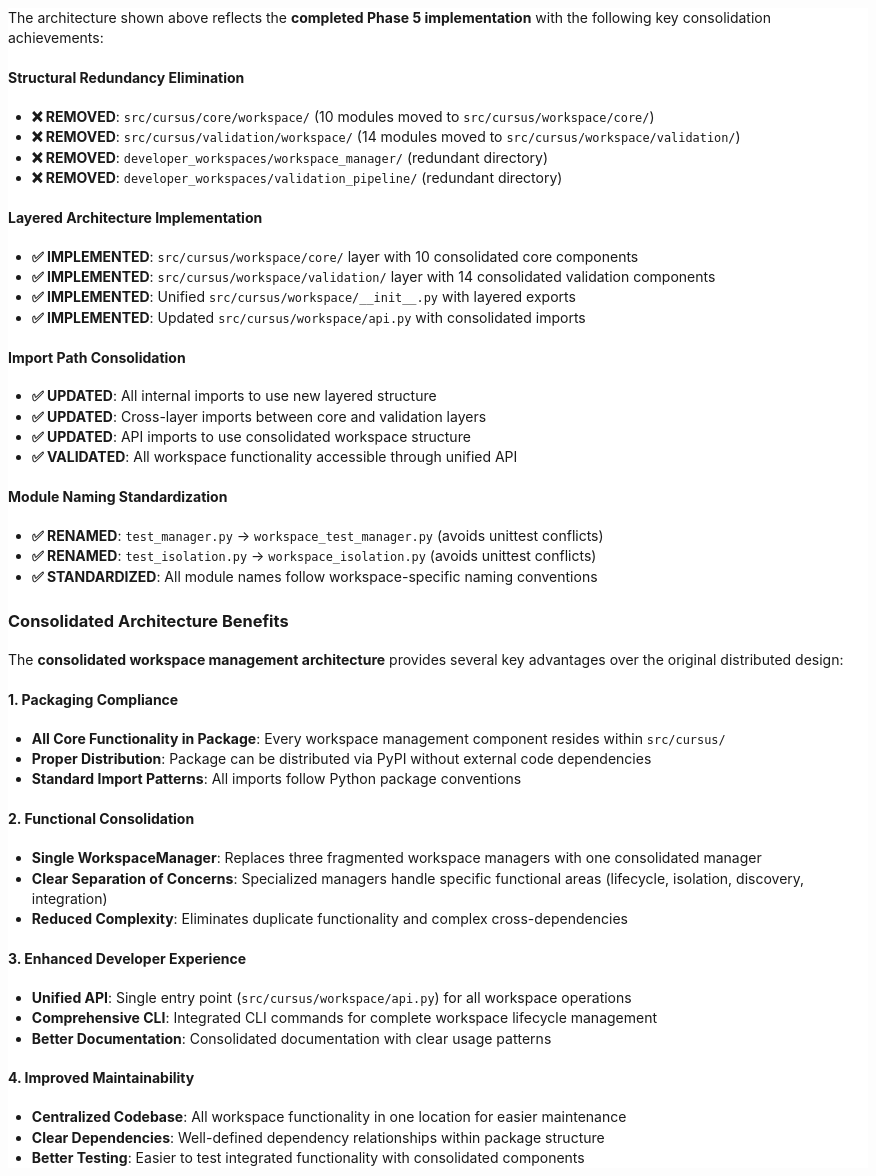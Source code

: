 The architecture shown above reflects the **completed Phase 5 implementation** with the following key consolidation achievements:

#### **Structural Redundancy Elimination**
- **❌ REMOVED**: `src/cursus/core/workspace/` (10 modules moved to `src/cursus/workspace/core/`)
- **❌ REMOVED**: `src/cursus/validation/workspace/` (14 modules moved to `src/cursus/workspace/validation/`)
- **❌ REMOVED**: `developer_workspaces/workspace_manager/` (redundant directory)
- **❌ REMOVED**: `developer_workspaces/validation_pipeline/` (redundant directory)

#### **Layered Architecture Implementation**
- **✅ IMPLEMENTED**: `src/cursus/workspace/core/` layer with 10 consolidated core components
- **✅ IMPLEMENTED**: `src/cursus/workspace/validation/` layer with 14 consolidated validation components
- **✅ IMPLEMENTED**: Unified `src/cursus/workspace/__init__.py` with layered exports
- **✅ IMPLEMENTED**: Updated `src/cursus/workspace/api.py` with consolidated imports

#### **Import Path Consolidation**
- **✅ UPDATED**: All internal imports to use new layered structure
- **✅ UPDATED**: Cross-layer imports between core and validation layers
- **✅ UPDATED**: API imports to use consolidated workspace structure
- **✅ VALIDATED**: All workspace functionality accessible through unified API

#### **Module Naming Standardization**
- **✅ RENAMED**: `test_manager.py` → `workspace_test_manager.py` (avoids unittest conflicts)
- **✅ RENAMED**: `test_isolation.py` → `workspace_isolation.py` (avoids unittest conflicts)
- **✅ STANDARDIZED**: All module names follow workspace-specific naming conventions

### Consolidated Architecture Benefits

The **consolidated workspace management architecture** provides several key advantages over the original distributed design:

#### 1. **Packaging Compliance**
- **All Core Functionality in Package**: Every workspace management component resides within `src/cursus/`
- **Proper Distribution**: Package can be distributed via PyPI without external code dependencies
- **Standard Import Patterns**: All imports follow Python package conventions

#### 2. **Functional Consolidation**
- **Single WorkspaceManager**: Replaces three fragmented workspace managers with one consolidated manager
- **Clear Separation of Concerns**: Specialized managers handle specific functional areas (lifecycle, isolation, discovery, integration)
- **Reduced Complexity**: Eliminates duplicate functionality and complex cross-dependencies

#### 3. **Enhanced Developer Experience**
- **Unified API**: Single entry point (`src/cursus/workspace/api.py`) for all workspace operations
- **Comprehensive CLI**: Integrated CLI commands for complete workspace lifecycle management
- **Better Documentation**: Consolidated documentation with clear usage patterns

#### 4. **Improved Maintainability**
- **Centralized Codebase**: All workspace functionality in one location for easier maintenance
- **Clear Dependencies**: Well-defined dependency relationships within package structure
- **Better Testing**: Easier to test integrated functionality with consolidated components
